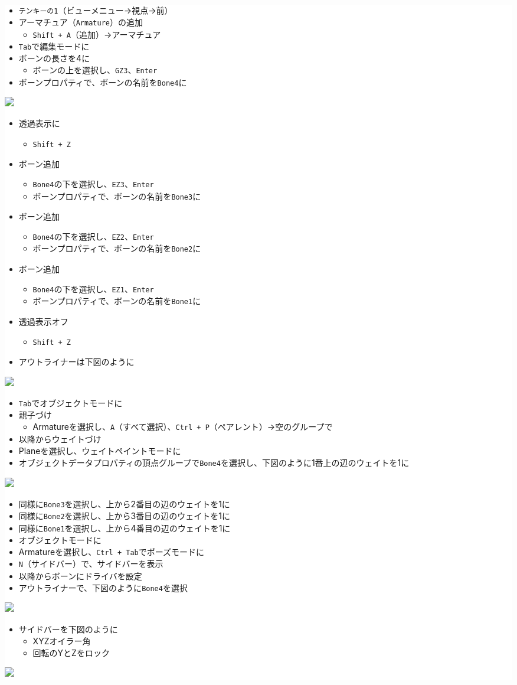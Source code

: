 - `テンキーの1`（ビューメニュー→視点→前）
- アーマチュア（`Armature`）の追加
  - `Shift + A`（追加）→アーマチュア
- `Tab`で編集モードに
- ボーンの長さを4に
  - ボーンの上を選択し、`GZ3`、`Enter`
- ボーンプロパティで、ボーンの名前を`Bone4`に

<img src="https://qiita-image-store.s3.ap-northeast-1.amazonaws.com/0/13955/27d2a5a3-d07b-dad1-cef7-e6f47e1065f1.jpeg" width="300">

- 透過表示に
  - `Shift + Z`
- ボーン追加
  - `Bone4`の下を選択し、`EZ3`、`Enter`
  - ボーンプロパティで、ボーンの名前を`Bone3`に
- ボーン追加
  - `Bone4`の下を選択し、`EZ2`、`Enter`
  - ボーンプロパティで、ボーンの名前を`Bone2`に
- ボーン追加
  - `Bone4`の下を選択し、`EZ1`、`Enter`
  - ボーンプロパティで、ボーンの名前を`Bone1`に
- 透過表示オフ
  - `Shift + Z`

- アウトライナーは下図のように

<img src="https://qiita-image-store.s3.ap-northeast-1.amazonaws.com/0/13955/3c83f90b-0a56-8bd4-9b6a-8e11ea262f1f.jpeg" width="180">

- `Tab`でオブジェクトモードに
- 親子づけ
  - Armatureを選択し、`A`（すべて選択）、`Ctrl + P`（ペアレント）→空のグループで
- 以降からウェイトづけ
- Planeを選択し、ウェイトペイントモードに
- オブジェクトデータプロパティの頂点グループで`Bone4`を選択し、下図のように1番上の辺のウェイトを1に

<img src="https://qiita-image-store.s3.ap-northeast-1.amazonaws.com/0/13955/580cf6d9-a3b1-f91e-58d7-2ca1c0313b83.jpeg" width="500">

- 同様に`Bone3`を選択し、上から2番目の辺のウェイトを1に
- 同様に`Bone2`を選択し、上から3番目の辺のウェイトを1に
- 同様に`Bone1`を選択し、上から4番目の辺のウェイトを1に
- オブジェクトモードに
- Armatureを選択し、`Ctrl + Tab`でポーズモードに
- `N`（サイドバー）で、サイドバーを表示
- 以降からボーンにドライバを設定
- アウトライナーで、下図のように`Bone4`を選択

<img src="https://qiita-image-store.s3.ap-northeast-1.amazonaws.com/0/13955/3c83f90b-0a56-8bd4-9b6a-8e11ea262f1f.jpeg" width="180">

- サイドバーを下図のように
  - XYZオイラー角
  - 回転のYとZをロック

<img src="https://qiita-image-store.s3.ap-northeast-1.amazonaws.com/0/13955/b5fbd489-7e5e-69be-5d4d-c75bab37df3f.jpeg" width="240">
